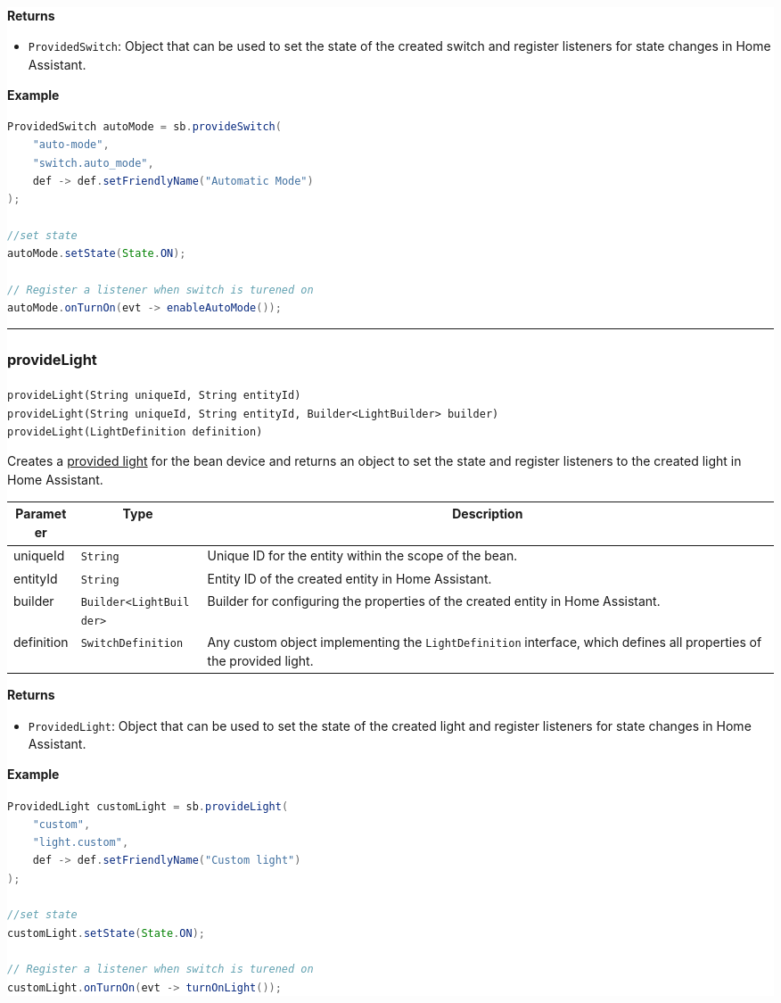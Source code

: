 **Returns**  
- `ProvidedSwitch`: Object that can be used to set the state of the created switch and register listeners for state changes in Home Assistant.

**Example**  

```java
ProvidedSwitch autoMode = sb.provideSwitch(
    "auto-mode",
    "switch.auto_mode",
    def -> def.setFriendlyName("Automatic Mode")
);

//set state
autoMode.setState(State.ON);

// Register a listener when switch is turened on
autoMode.onTurnOn(evt -> enableAutoMode());
````

<hr className="subtle-hr" />

### provideLight

`provideLight(String uniqueId, String entityId)`  
`provideLight(String uniqueId, String entityId, Builder<LightBuilder> builder)`  
`provideLight(LightDefinition definition)`

Creates a [provided light](provided/light) for the bean device and returns an object to set the state and register
listeners to the created light in Home Assistant.

| Parameter   | Type                    | Description                                                                                                         |
|-------------|-------------------------|---------------------------------------------------------------------------------------------------------------------|
| uniqueId    | `String`                | Unique ID for the entity within the scope of the bean.                                                              |
| entityId    | `String`                | Entity ID of the created entity in Home Assistant.                                                                  |
| builder     | `Builder<LightBuilder>` | Builder for configuring the properties of the created entity in Home Assistant.                                     |
| definition  | `SwitchDefinition`      | Any custom object implementing the `LightDefinition` interface, which defines all properties of the provided light. |

**Returns**  
- `ProvidedLight`: Object that can be used to set the state of the created light and register listeners for state changes in Home Assistant.

**Example**  

```java
ProvidedLight customLight = sb.provideLight(
    "custom",
    "light.custom",
    def -> def.setFriendlyName("Custom light")
);

//set state
customLight.setState(State.ON);

// Register a listener when switch is turened on
customLight.onTurnOn(evt -> turnOnLight());
````
